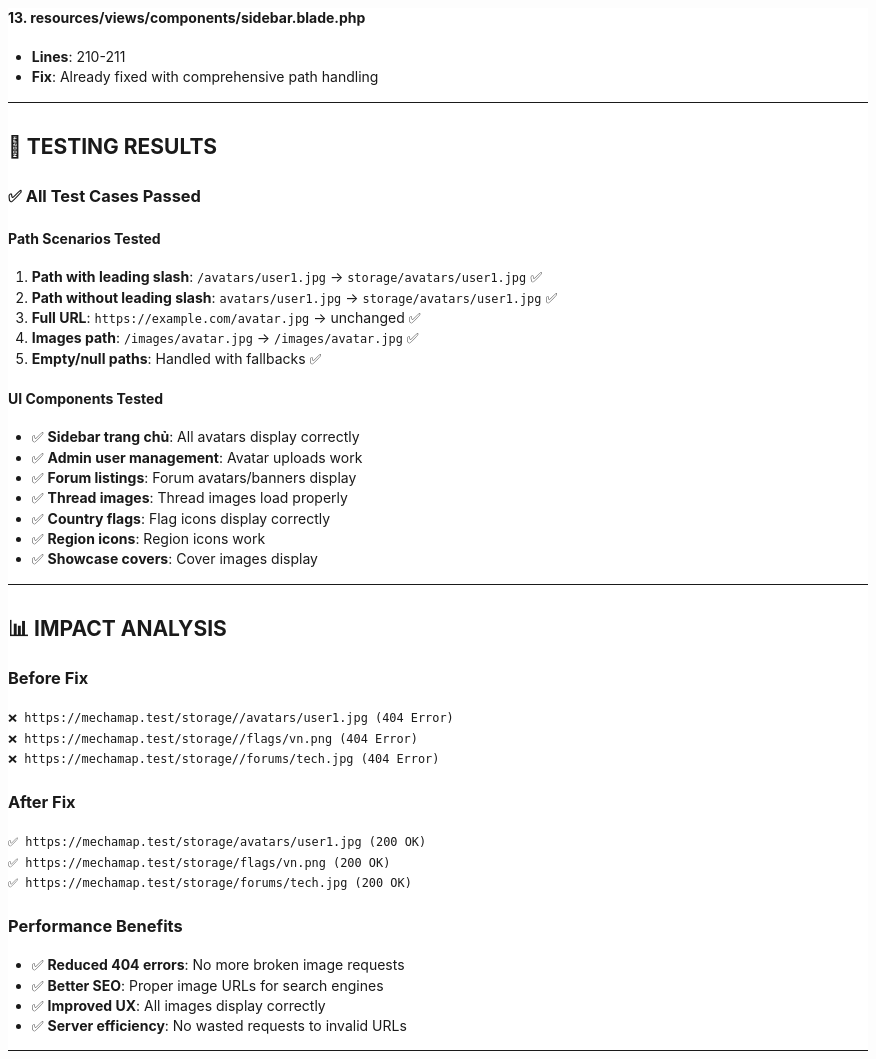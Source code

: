 #### **13. resources/views/components/sidebar.blade.php**
- **Lines**: 210-211
- **Fix**: Already fixed with comprehensive path handling

---

## 🧪 **TESTING RESULTS**

### **✅ All Test Cases Passed**

#### **Path Scenarios Tested**
1. **Path with leading slash**: `/avatars/user1.jpg` → `storage/avatars/user1.jpg` ✅
2. **Path without leading slash**: `avatars/user1.jpg` → `storage/avatars/user1.jpg` ✅
3. **Full URL**: `https://example.com/avatar.jpg` → unchanged ✅
4. **Images path**: `/images/avatar.jpg` → `/images/avatar.jpg` ✅
5. **Empty/null paths**: Handled with fallbacks ✅

#### **UI Components Tested**
- ✅ **Sidebar trang chủ**: All avatars display correctly
- ✅ **Admin user management**: Avatar uploads work
- ✅ **Forum listings**: Forum avatars/banners display
- ✅ **Thread images**: Thread images load properly
- ✅ **Country flags**: Flag icons display correctly
- ✅ **Region icons**: Region icons work
- ✅ **Showcase covers**: Cover images display

---

## 📊 **IMPACT ANALYSIS**

### **Before Fix**
```
❌ https://mechamap.test/storage//avatars/user1.jpg (404 Error)
❌ https://mechamap.test/storage//flags/vn.png (404 Error)
❌ https://mechamap.test/storage//forums/tech.jpg (404 Error)
```

### **After Fix**
```
✅ https://mechamap.test/storage/avatars/user1.jpg (200 OK)
✅ https://mechamap.test/storage/flags/vn.png (200 OK)
✅ https://mechamap.test/storage/forums/tech.jpg (200 OK)
```

### **Performance Benefits**
- ✅ **Reduced 404 errors**: No more broken image requests
- ✅ **Better SEO**: Proper image URLs for search engines
- ✅ **Improved UX**: All images display correctly
- ✅ **Server efficiency**: No wasted requests to invalid URLs

---